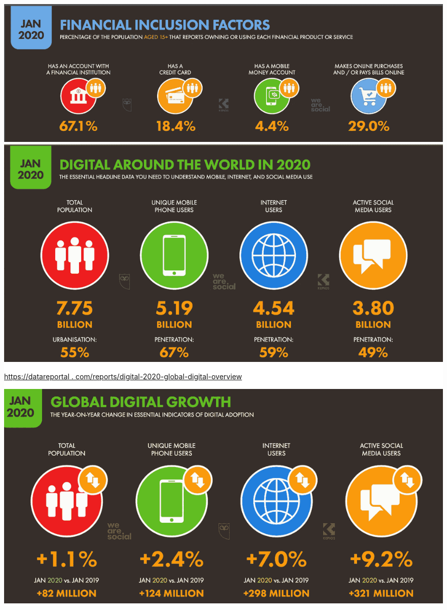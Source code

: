 ![](img/e83a40186b67078a9fb0be686b5ca316.png)![](img/caa9fa0c6c31e450bbbcfdcaf4ca31c5.png)

[https://datareportal . com/reports/digital-2020-global-digital-overview](https://datareportal.com/reports/digital-2020-global-digital-overview)

![](img/216ca755dda0f3a97f0d9d21766d5e45.png)
